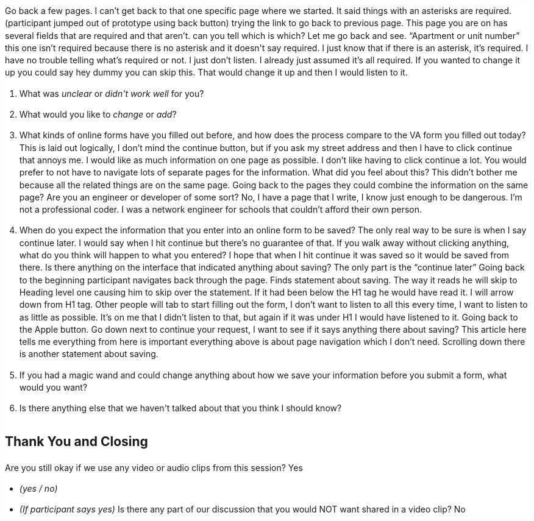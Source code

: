 Go back a few pages. I can’t get back to that one specific page where we started. It said things with an asterisks are required. (participant jumped out of prototype using back button) trying the link to go back to previous page. This page you are on has several fields that are required and that aren’t. can you tell which is which? Let me go back and see. “Apartment or unit number” this one isn’t required because there is no asterisk and it doesn't say required. I just know that if there is an asterisk, it’s required. I have no trouble telling what’s required or not. I just don’t listen. I already just assumed it’s all required. 
If you wanted to change it up you could say hey dummy you can skip this. That would change it up and then I would listen to it. 

1. What was _unclear_ or _didn't work well_ for you?

1. What would you like to _change_ or _add_?

1. What kinds of online forms have you filled out before, and how does the process compare to the VA form you filled out today?
This is laid out logically, I don’t mind the continue button, but if you ask my street address and then I have to click continue that annoys me. I would like as much information on one page as possible. I don’t like having to click continue a lot. 
You would prefer to not have to navigate lots of separate pages for the information. What did you feel about this? This didn’t bother me because all the related things are on the same page.  Going  back to the pages they could combine the information on the same page?
Are you an engineer or developer of some sort? No, I have a page that I write, I know just enough to be dangerous. I’m not a professional coder. I was a network engineer for schools that couldn’t afford their own person. 
1. When do you expect the information that you enter into an online form to be saved?
The only real way to be sure is when I say continue later. I would say when I hit continue but there’s no guarantee of that. 
If you walk away without clicking anything, what do you think will happen to what you entered? I hope that when I hit continue it was saved so it would be saved from there.
Is there anything on the interface that indicated anything about saving? The only part is the “continue later” 
Going back to the beginning participant navigates back through the page. Finds statement about saving. The way it reads he will skip to Heading level one causing him to skip over the statement. If it had been below the H1 tag he would have read it. I will arrow down from H1 tag. Other people will tab to start filling out the form, I don’t want to listen to all this every time, I want to listen to as little as possible. It’s on me that I didn’t listen to that, but again if it was under H1 I would have listened to it. 
Going back to the Apple button. Go down next to continue your request, I want to see if it says anything there about saving? This article here tells me everything from here is important  everything above is about page navigation which I don’t need. Scrolling down there is another statement about saving. 
1. If you had a magic wand and could change anything about how we save your information before you submit a form, what would you want?

1. Is there anything else that we haven't talked about that you think I should know?

## Thank You and Closing

Are you still okay if we use any video or audio clips from this session?  Yes

* _(yes / no)_

* _(If participant says yes)_ Is there any part of our discussion that you would NOT want shared in a video clip? No
